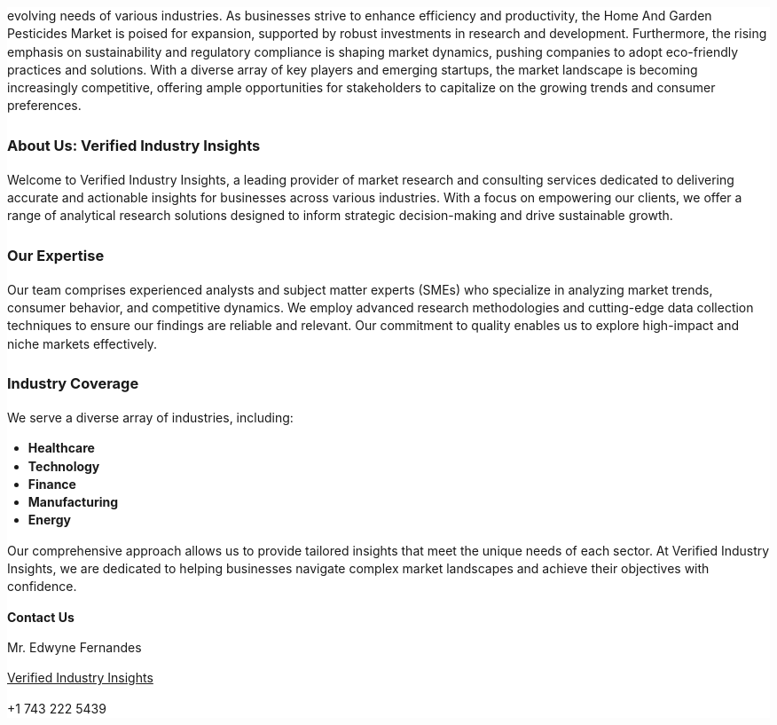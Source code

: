 evolving needs of various industries. As businesses strive to enhance efficiency and productivity, the Home And Garden Pesticides Market is poised for expansion, supported by robust investments in research and development. Furthermore, the rising emphasis on sustainability and regulatory compliance is shaping market dynamics, pushing companies to adopt eco-friendly practices and solutions. With a diverse array of key players and emerging startups, the market landscape is becoming increasingly competitive, offering ample opportunities for stakeholders to capitalize on the growing trends and consumer preferences.</p><h3>About Us: Verified Industry Insights</h3><p>Welcome to Verified Industry Insights, a leading provider of market research and consulting services dedicated to delivering accurate and actionable insights for businesses across various industries. With a focus on empowering our clients, we offer a range of analytical research solutions designed to inform strategic decision-making and drive sustainable growth.</p><h3>Our Expertise</h3><p>Our team comprises experienced analysts and subject matter experts (SMEs) who specialize in analyzing market trends, consumer behavior, and competitive dynamics. We employ advanced research methodologies and cutting-edge data collection techniques to ensure our findings are reliable and relevant. Our commitment to quality enables us to explore high-impact and niche markets effectively.</p><h3>Industry Coverage</h3><p>We serve a diverse array of industries, including:</p><ul><li><strong>Healthcare</strong></li><li><strong>Technology</strong></li><li><strong>Finance</strong></li><li><strong>Manufacturing</strong></li><li><strong>Energy</strong></li></ul><p>Our comprehensive approach allows us to provide tailored insights that meet the unique needs of each sector. At Verified Industry Insights, we are dedicated to helping businesses navigate complex market landscapes and achieve their objectives with confidence.</p><p><strong>Contact Us</strong></p><p>Mr. Edwyne Fernandes</p><p><a href="https://www.verifiedindustryinsights.com/">Verified Industry Insights</a></p><p>+1 743 222 5439</p>
